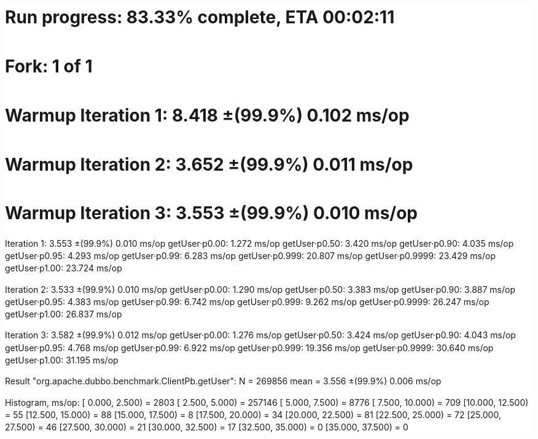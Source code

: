 # Run progress: 83.33% complete, ETA 00:02:11
# Fork: 1 of 1
# Warmup Iteration   1: 8.418 ±(99.9%) 0.102 ms/op
# Warmup Iteration   2: 3.652 ±(99.9%) 0.011 ms/op
# Warmup Iteration   3: 3.553 ±(99.9%) 0.010 ms/op
Iteration   1: 3.553 ±(99.9%) 0.010 ms/op
                 getUser·p0.00:   1.272 ms/op
                 getUser·p0.50:   3.420 ms/op
                 getUser·p0.90:   4.035 ms/op
                 getUser·p0.95:   4.293 ms/op
                 getUser·p0.99:   6.283 ms/op
                 getUser·p0.999:  20.807 ms/op
                 getUser·p0.9999: 23.429 ms/op
                 getUser·p1.00:   23.724 ms/op

Iteration   2: 3.533 ±(99.9%) 0.010 ms/op
                 getUser·p0.00:   1.290 ms/op
                 getUser·p0.50:   3.383 ms/op
                 getUser·p0.90:   3.887 ms/op
                 getUser·p0.95:   4.383 ms/op
                 getUser·p0.99:   6.742 ms/op
                 getUser·p0.999:  9.262 ms/op
                 getUser·p0.9999: 26.247 ms/op
                 getUser·p1.00:   26.837 ms/op

Iteration   3: 3.582 ±(99.9%) 0.012 ms/op
                 getUser·p0.00:   1.276 ms/op
                 getUser·p0.50:   3.424 ms/op
                 getUser·p0.90:   4.043 ms/op
                 getUser·p0.95:   4.768 ms/op
                 getUser·p0.99:   6.922 ms/op
                 getUser·p0.999:  19.356 ms/op
                 getUser·p0.9999: 30.640 ms/op
                 getUser·p1.00:   31.195 ms/op



Result "org.apache.dubbo.benchmark.ClientPb.getUser":
  N = 269856
  mean =      3.556 ±(99.9%) 0.006 ms/op

  Histogram, ms/op:
    [ 0.000,  2.500) = 2803 
    [ 2.500,  5.000) = 257146 
    [ 5.000,  7.500) = 8776 
    [ 7.500, 10.000) = 709 
    [10.000, 12.500) = 55 
    [12.500, 15.000) = 88 
    [15.000, 17.500) = 8 
    [17.500, 20.000) = 34 
    [20.000, 22.500) = 81 
    [22.500, 25.000) = 72 
    [25.000, 27.500) = 46 
    [27.500, 30.000) = 21 
    [30.000, 32.500) = 17 
    [32.500, 35.000) = 0 
    [35.000, 37.500) = 0 

